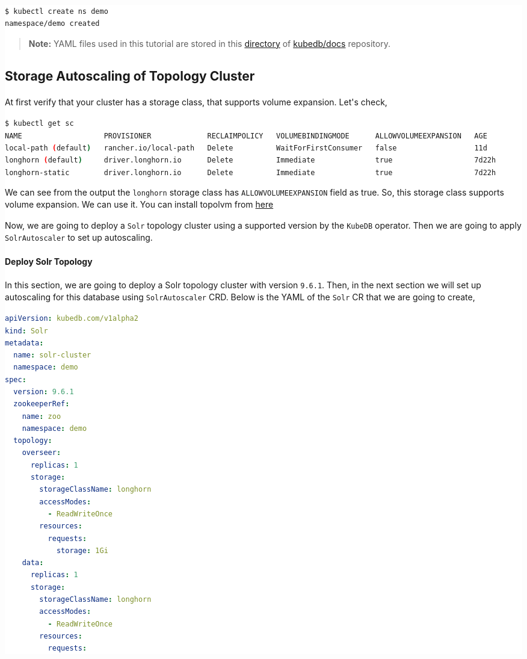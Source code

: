 ```bash
$ kubectl create ns demo
namespace/demo created
```

> **Note:** YAML files used in this tutorial are stored in this [directory](/docs/v2025.7.31/examples/solr/autoscaler/storage) of [kubedb/docs](https://github.com/kubedb/docs) repository.

## Storage Autoscaling of Topology Cluster

At first verify that your cluster has a storage class, that supports volume expansion. Let's check,

```bash
$ kubectl get sc
NAME                   PROVISIONER             RECLAIMPOLICY   VOLUMEBINDINGMODE      ALLOWVOLUMEEXPANSION   AGE
local-path (default)   rancher.io/local-path   Delete          WaitForFirstConsumer   false                  11d
longhorn (default)     driver.longhorn.io      Delete          Immediate              true                   7d22h
longhorn-static        driver.longhorn.io      Delete          Immediate              true                   7d22h

```

We can see from the output the `longhorn` storage class has `ALLOWVOLUMEEXPANSION` field as true. So, this storage class supports volume expansion. We can use it. You can install topolvm from [here](https://github.com/topolvm/topolvm)

Now, we are going to deploy a `Solr` topology cluster using a supported version by the `KubeDB` operator. Then we are going to apply `SolrAutoscaler` to set up autoscaling.

#### Deploy Solr Topology

In this section, we are going to deploy a Solr topology cluster with version `9.6.1`.  Then, in the next section we will set up autoscaling for this database using `SolrAutoscaler` CRD. Below is the YAML of the `Solr` CR that we are going to create,

```yaml
apiVersion: kubedb.com/v1alpha2
kind: Solr
metadata:
  name: solr-cluster
  namespace: demo
spec:
  version: 9.6.1
  zookeeperRef:
    name: zoo
    namespace: demo
  topology:
    overseer:
      replicas: 1
      storage:
        storageClassName: longhorn
        accessModes:
          - ReadWriteOnce
        resources:
          requests:
            storage: 1Gi
    data:
      replicas: 1
      storage:
        storageClassName: longhorn
        accessModes:
          - ReadWriteOnce
        resources:
          requests:
```